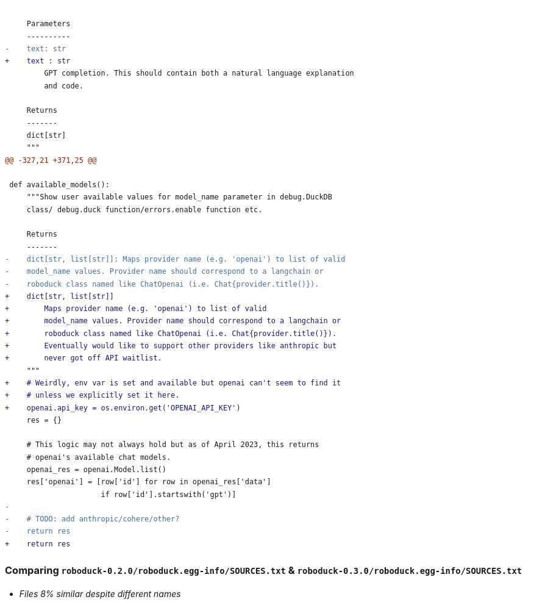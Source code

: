 ```diff
 
     Parameters
     ----------
-    text: str
+    text : str
         GPT completion. This should contain both a natural language explanation
         and code.
 
     Returns
     -------
     dict[str]
     """
@@ -327,21 +371,25 @@
 
 def available_models():
     """Show user available values for model_name parameter in debug.DuckDB
     class/ debug.duck function/errors.enable function etc.
 
     Returns
     -------
-    dict[str, list[str]]: Maps provider name (e.g. 'openai') to list of valid
-    model_name values. Provider name should correspond to a langchain or
-    roboduck class named like ChatOpenai (i.e. Chat{provider.title()}).
+    dict[str, list[str]]
+        Maps provider name (e.g. 'openai') to list of valid
+        model_name values. Provider name should correspond to a langchain or
+        roboduck class named like ChatOpenai (i.e. Chat{provider.title()}).
+        Eventually would like to support other providers like anthropic but
+        never got off API waitlist.
     """
+    # Weirdly, env var is set and available but openai can't seem to find it
+    # unless we explicitly set it here.
+    openai.api_key = os.environ.get('OPENAI_API_KEY')
     res = {}
 
     # This logic may not always hold but as of April 2023, this returns
     # openai's available chat models.
     openai_res = openai.Model.list()
     res['openai'] = [row['id'] for row in openai_res['data']
                      if row['id'].startswith('gpt')]
-
-    # TODO: add anthropic/cohere/other?
-    return res
+    return res
```

### Comparing `roboduck-0.2.0/roboduck.egg-info/SOURCES.txt` & `roboduck-0.3.0/roboduck.egg-info/SOURCES.txt`

 * *Files 8% similar despite different names*
